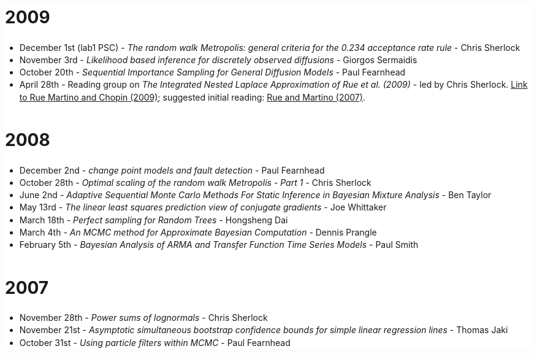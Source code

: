 # 2009

-   December 1st (lab1 PSC) - *The random walk Metropolis: general criteria for the 0.234 acceptance rate rule* - Chris Sherlock
-   November 3rd - *Likelihood based inference for discretely observed diffusions* - Giorgos Sermaidis
-   October 20th - *Sequential Importance Sampling for General Diffusion Models* - Paul Fearnhead
-   April 28th - Reading group on *The Integrated Nested Laplace Approximation of Rue et al. (2009)* - led by Chris Sherlock. [Link to Rue Martino and Chopin (2009)](http://www3.interscience.wiley.com/journal/118490742/home?CRETRY=1&SRETRY=0); suggested initial reading: [Rue and Martino (2007)](RueMartino2007.pdf).

# 2008

-   December 2nd - *change point models and fault detection* - Paul Fearnhead
-   October 28th - *Optimal scaling of the random walk Metropolis - Part 1* - Chris Sherlock
-   June 2nd - *Adaptive Sequential Monte Carlo Methods For Static Inference in Bayesian Mixture Analysis* - Ben Taylor
-   May 13rd - *The linear least squares prediction view of conjugate gradients* - Joe Whittaker
-   March 18th - *Perfect sampling for Random Trees* - Hongsheng Dai
-   March 4th - *An MCMC method for Approximate Bayesian Computation* - Dennis Prangle
-   February 5th - *Bayesian Analysis of ARMA and Transfer Function Time Series Models* - Paul Smith

# 2007

-   November 28th - *Power sums of lognormals* - Chris Sherlock
-   November 21st - *Asymptotic simultaneous bootstrap confidence bounds for simple linear regression lines* - Thomas Jaki
-   October 31st - *Using particle filters within MCMC* - Paul Fearnhead
